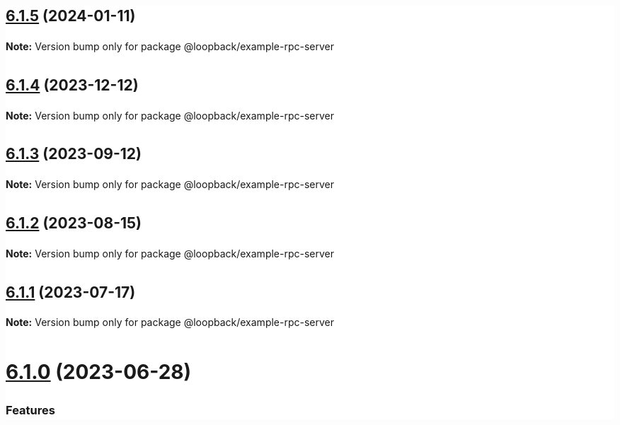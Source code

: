 



## [6.1.5](https://github.com/loopbackio/loopback-next/compare/@loopback/example-rpc-server@6.1.4...@loopback/example-rpc-server@6.1.5) (2024-01-11)

**Note:** Version bump only for package @loopback/example-rpc-server





## [6.1.4](https://github.com/loopbackio/loopback-next/compare/@loopback/example-rpc-server@6.1.3...@loopback/example-rpc-server@6.1.4) (2023-12-12)

**Note:** Version bump only for package @loopback/example-rpc-server





## [6.1.3](https://github.com/loopbackio/loopback-next/compare/@loopback/example-rpc-server@6.1.2...@loopback/example-rpc-server@6.1.3) (2023-09-12)

**Note:** Version bump only for package @loopback/example-rpc-server





## [6.1.2](https://github.com/loopbackio/loopback-next/compare/@loopback/example-rpc-server@6.1.1...@loopback/example-rpc-server@6.1.2) (2023-08-15)

**Note:** Version bump only for package @loopback/example-rpc-server





## [6.1.1](https://github.com/loopbackio/loopback-next/compare/@loopback/example-rpc-server@6.1.0...@loopback/example-rpc-server@6.1.1) (2023-07-17)

**Note:** Version bump only for package @loopback/example-rpc-server





# [6.1.0](https://github.com/loopbackio/loopback-next/compare/@loopback/example-rpc-server@6.0.0...@loopback/example-rpc-server@6.1.0) (2023-06-28)


### Features
